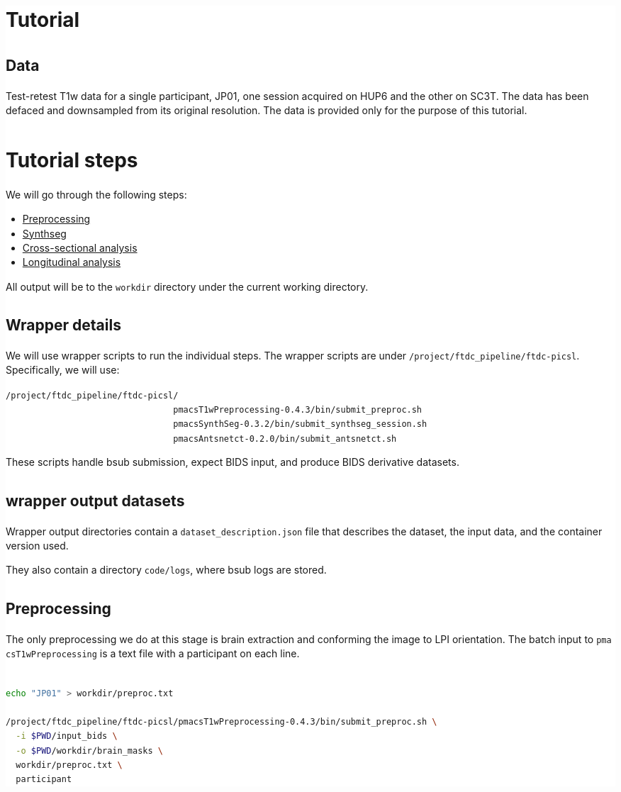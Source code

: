 # Tutorial

## Data

Test-retest T1w data for a single participant, JP01, one session acquired on HUP6 and the
other on SC3T. The data has been defaced and downsampled from its original resolution. The
data is provided only for the purpose of this tutorial.


# Tutorial steps

We will go through the following steps:

* [Preprocessing](#preprocessing)
* [Synthseg](#synthseg)
* [Cross-sectional analysis](#cross-sectional-analysis)
* [Longitudinal analysis](#longitudinal-analysis)

All output will be to the `workdir` directory under the current working directory.


## Wrapper details

We will use wrapper scripts to run the individual steps. The wrapper scripts are under
`/project/ftdc_pipeline/ftdc-picsl`. Specifically, we will use:
```bash
/project/ftdc_pipeline/ftdc-picsl/
                                 pmacsT1wPreprocessing-0.4.3/bin/submit_preproc.sh
                                 pmacsSynthSeg-0.3.2/bin/submit_synthseg_session.sh
                                 pmacsAntsnetct-0.2.0/bin/submit_antsnetct.sh
```
These scripts handle bsub submission, expect BIDS input, and produce BIDS derivative
datasets.


## wrapper output datasets

Wrapper output directories contain a `dataset_description.json` file that describes the
dataset, the input data, and the container version used.

They also contain a directory `code/logs`, where bsub logs are stored.


## Preprocessing

The only preprocessing we do at this stage is brain extraction and conforming the image to
LPI orientation. The batch input to `pmacsT1wPreprocessing` is a text file with a
participant on each line.

```bash

echo "JP01" > workdir/preproc.txt

/project/ftdc_pipeline/ftdc-picsl/pmacsT1wPreprocessing-0.4.3/bin/submit_preproc.sh \
  -i $PWD/input_bids \
  -o $PWD/workdir/brain_masks \
  workdir/preproc.txt \
  participant
```
